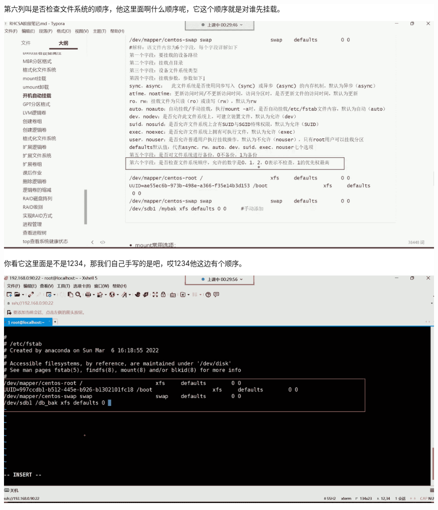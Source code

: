 第六列叫是否检查文件系统的顺序，他这里面啊什么顺序呢，它这个顺序就是对谁先挂载。

![](img/0c3a8aa874ae312d00c9dfde73219854_37.png)

你看它这里面是不是1234，那我们自己手写的是吧，哎1234他这边有个顺序。

![](img/0c3a8aa874ae312d00c9dfde73219854_39.png)
